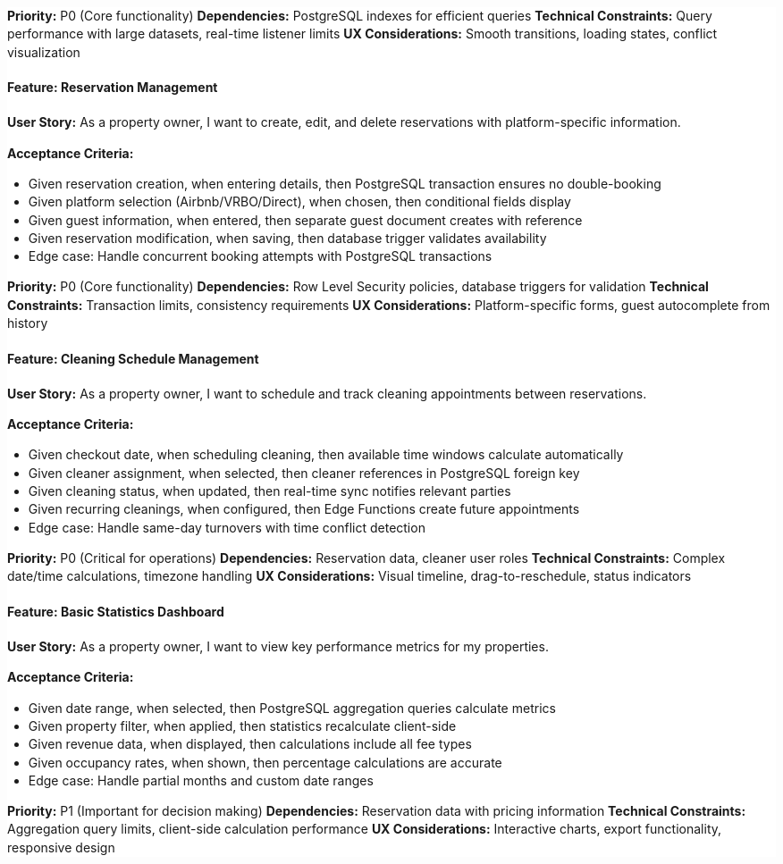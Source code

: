 **Priority:** P0 (Core functionality)
**Dependencies:** PostgreSQL indexes for efficient queries
**Technical Constraints:** Query performance with large datasets, real-time listener limits
**UX Considerations:** Smooth transitions, loading states, conflict visualization

#### Feature: Reservation Management
**User Story:** As a property owner, I want to create, edit, and delete reservations with platform-specific information.

**Acceptance Criteria:**
- Given reservation creation, when entering details, then PostgreSQL transaction ensures no double-booking
- Given platform selection (Airbnb/VRBO/Direct), when chosen, then conditional fields display
- Given guest information, when entered, then separate guest document creates with reference
- Given reservation modification, when saving, then database trigger validates availability
- Edge case: Handle concurrent booking attempts with PostgreSQL transactions

**Priority:** P0 (Core functionality)
**Dependencies:** Row Level Security policies, database triggers for validation
**Technical Constraints:** Transaction limits, consistency requirements
**UX Considerations:** Platform-specific forms, guest autocomplete from history

#### Feature: Cleaning Schedule Management
**User Story:** As a property owner, I want to schedule and track cleaning appointments between reservations.

**Acceptance Criteria:**
- Given checkout date, when scheduling cleaning, then available time windows calculate automatically
- Given cleaner assignment, when selected, then cleaner references in PostgreSQL foreign key
- Given cleaning status, when updated, then real-time sync notifies relevant parties
- Given recurring cleanings, when configured, then Edge Functions create future appointments
- Edge case: Handle same-day turnovers with time conflict detection

**Priority:** P0 (Critical for operations)
**Dependencies:** Reservation data, cleaner user roles
**Technical Constraints:** Complex date/time calculations, timezone handling
**UX Considerations:** Visual timeline, drag-to-reschedule, status indicators

#### Feature: Basic Statistics Dashboard
**User Story:** As a property owner, I want to view key performance metrics for my properties.

**Acceptance Criteria:**
- Given date range, when selected, then PostgreSQL aggregation queries calculate metrics
- Given property filter, when applied, then statistics recalculate client-side
- Given revenue data, when displayed, then calculations include all fee types
- Given occupancy rates, when shown, then percentage calculations are accurate
- Edge case: Handle partial months and custom date ranges

**Priority:** P1 (Important for decision making)
**Dependencies:** Reservation data with pricing information
**Technical Constraints:** Aggregation query limits, client-side calculation performance
**UX Considerations:** Interactive charts, export functionality, responsive design
